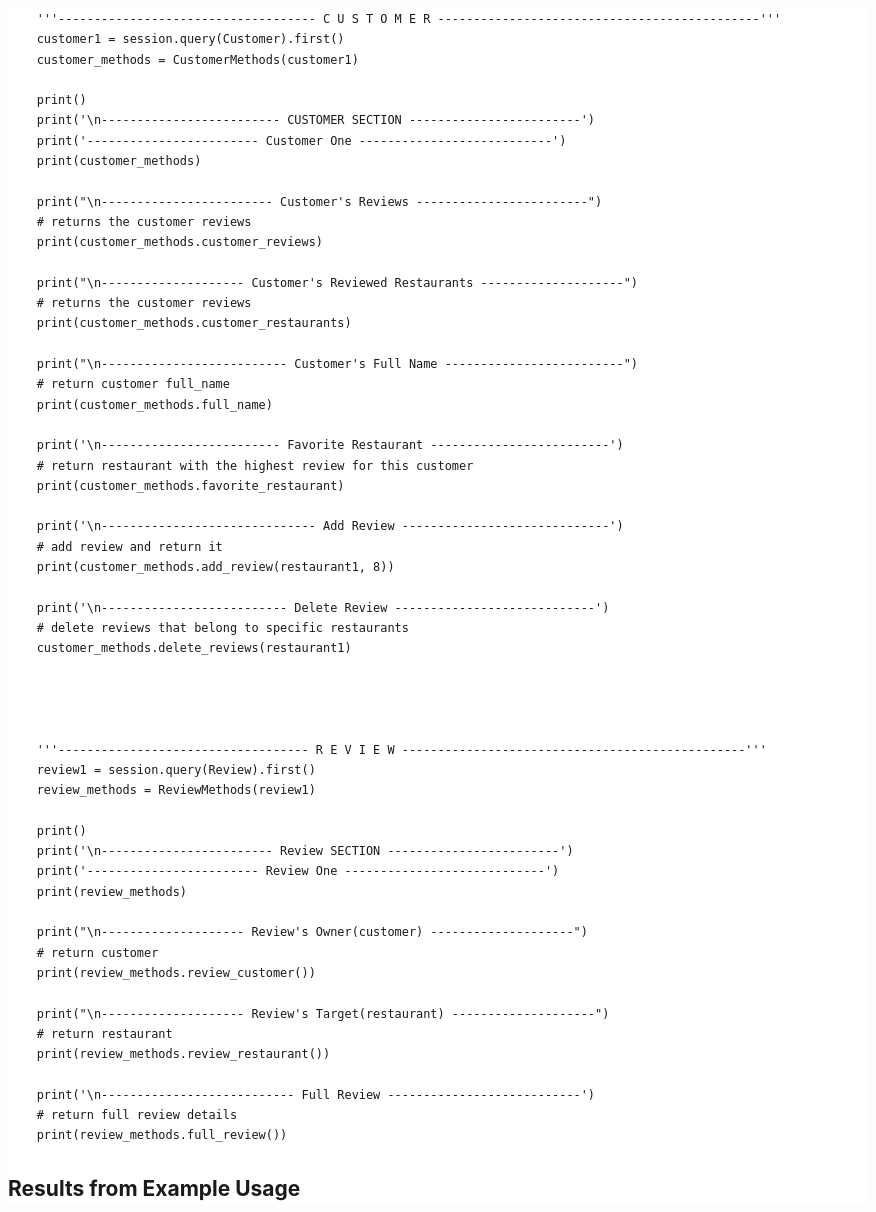 ```
    '''------------------------------------ C U S T O M E R ---------------------------------------------'''
    customer1 = session.query(Customer).first()
    customer_methods = CustomerMethods(customer1)
    
    print()
    print('\n------------------------- CUSTOMER SECTION ------------------------')
    print('------------------------ Customer One ---------------------------')
    print(customer_methods)

    print("\n------------------------ Customer's Reviews ------------------------")
    # returns the customer reviews
    print(customer_methods.customer_reviews)

    print("\n-------------------- Customer's Reviewed Restaurants --------------------")
    # returns the customer reviews
    print(customer_methods.customer_restaurants)

    print("\n-------------------------- Customer's Full Name -------------------------")
    # return customer full_name
    print(customer_methods.full_name)

    print('\n------------------------- Favorite Restaurant -------------------------')
    # return restaurant with the highest review for this customer
    print(customer_methods.favorite_restaurant)

    print('\n------------------------------ Add Review -----------------------------')
    # add review and return it
    print(customer_methods.add_review(restaurant1, 8))

    print('\n-------------------------- Delete Review ----------------------------')
    # delete reviews that belong to specific restaurants
    customer_methods.delete_reviews(restaurant1)




    '''----------------------------------- R E V I E W ------------------------------------------------'''
    review1 = session.query(Review).first()
    review_methods = ReviewMethods(review1)

    print()
    print('\n------------------------ Review SECTION ------------------------')
    print('------------------------ Review One ----------------------------')
    print(review_methods)

    print("\n-------------------- Review's Owner(customer) --------------------")
    # return customer
    print(review_methods.review_customer())

    print("\n-------------------- Review's Target(restaurant) --------------------")
    # return restaurant
    print(review_methods.review_restaurant())

    print('\n--------------------------- Full Review ---------------------------')
    # return full review details
    print(review_methods.full_review())

```
## Results from Example Usage
```python
```